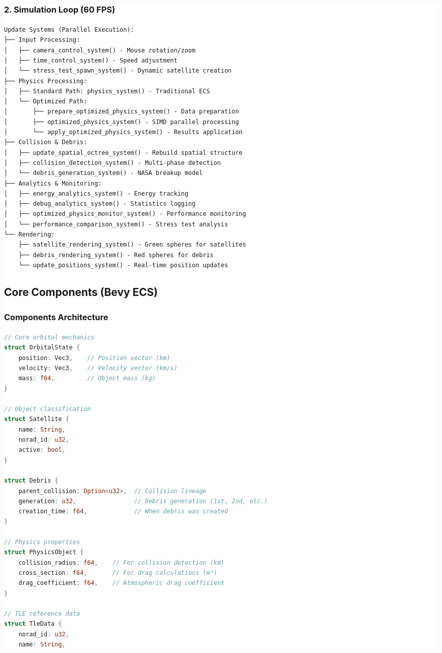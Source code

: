 ### 2. Simulation Loop (60 FPS)
```
Update Systems (Parallel Execution):
├── Input Processing:
│   ├── camera_control_system() - Mouse rotation/zoom
│   ├── time_control_system() - Speed adjustment
│   └── stress_test_spawn_system() - Dynamic satellite creation
├── Physics Processing:
│   ├── Standard Path: physics_system() - Traditional ECS
│   └── Optimized Path:
│       ├── prepare_optimized_physics_system() - Data preparation
│       ├── optimized_physics_system() - SIMD parallel processing
│       └── apply_optimized_physics_system() - Results application
├── Collision & Debris:
│   ├── update_spatial_octree_system() - Rebuild spatial structure
│   ├── collision_detection_system() - Multi-phase detection
│   └── debris_generation_system() - NASA breakup model
├── Analytics & Monitoring:
│   ├── energy_analytics_system() - Energy tracking
│   ├── debug_analytics_system() - Statistics logging
│   ├── optimized_physics_monitor_system() - Performance monitoring
│   └── performance_comparison_system() - Stress test analysis
└── Rendering:
    ├── satellite_rendering_system() - Green spheres for satellites
    ├── debris_rendering_system() - Red spheres for debris
    └── update_positions_system() - Real-time position updates
```

## Core Components (Bevy ECS)

### Components Architecture
```rust
// Core orbital mechanics
struct OrbitalState {
    position: Vec3,    // Position vector (km)
    velocity: Vec3,    // Velocity vector (km/s)
    mass: f64,         // Object mass (kg)
}

// Object classification
struct Satellite {
    name: String,
    norad_id: u32,
    active: bool,
}

struct Debris {
    parent_collision: Option<u32>,  // Collision lineage
    generation: u32,                // Debris generation (1st, 2nd, etc.)
    creation_time: f64,             // When debris was created
}

// Physics properties
struct PhysicsObject {
    collision_radius: f64,    // For collision detection (km)
    cross_section: f64,       // For drag calculations (m²)
    drag_coefficient: f64,    // Atmospheric drag coefficient
}

// TLE reference data
struct TleData {
    norad_id: u32,
    name: String,
```